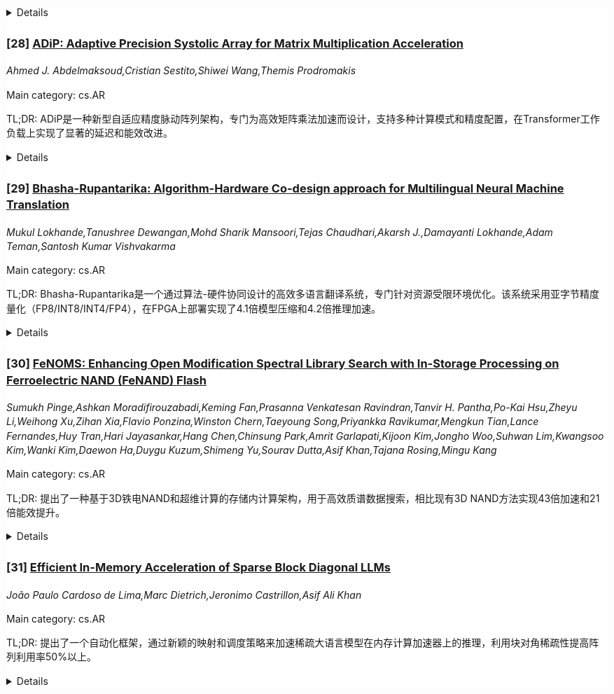 
<details><summary>Details</summary></details>


### [28] [ADiP: Adaptive Precision Systolic Array for Matrix Multiplication Acceleration](https://arxiv.org/abs/2510.10623)
*Ahmed J. Abdelmaksoud,Cristian Sestito,Shiwei Wang,Themis Prodromakis*

Main category: cs.AR

TL;DR: ADiP是一种新型自适应精度脉动阵列架构，专门为高效矩阵乘法加速而设计，支持多种计算模式和精度配置，在Transformer工作负载上实现了显著的延迟和能效改进。


<details><summary>Details</summary></details>


### [29] [Bhasha-Rupantarika: Algorithm-Hardware Co-design approach for Multilingual Neural Machine Translation](https://arxiv.org/abs/2510.10676)
*Mukul Lokhande,Tanushree Dewangan,Mohd Sharik Mansoori,Tejas Chaudhari,Akarsh J.,Damayanti Lokhande,Adam Teman,Santosh Kumar Vishvakarma*

Main category: cs.AR

TL;DR: Bhasha-Rupantarika是一个通过算法-硬件协同设计的高效多语言翻译系统，专门针对资源受限环境优化。该系统采用亚字节精度量化（FP8/INT8/INT4/FP4），在FPGA上部署实现了4.1倍模型压缩和4.2倍推理加速。


<details><summary>Details</summary></details>


### [30] [FeNOMS: Enhancing Open Modification Spectral Library Search with In-Storage Processing on Ferroelectric NAND (FeNAND) Flash](https://arxiv.org/abs/2510.10872)
*Sumukh Pinge,Ashkan Moradifirouzabadi,Keming Fan,Prasanna Venkatesan Ravindran,Tanvir H. Pantha,Po-Kai Hsu,Zheyu Li,Weihong Xu,Zihan Xia,Flavio Ponzina,Winston Chern,Taeyoung Song,Priyankka Ravikumar,Mengkun Tian,Lance Fernandes,Huy Tran,Hari Jayasankar,Hang Chen,Chinsung Park,Amrit Garlapati,Kijoon Kim,Jongho Woo,Suhwan Lim,Kwangsoo Kim,Wanki Kim,Daewon Ha,Duygu Kuzum,Shimeng Yu,Sourav Dutta,Asif Khan,Tajana Rosing,Mingu Kang*

Main category: cs.AR

TL;DR: 提出了一种基于3D铁电NAND和超维计算的存储内计算架构，用于高效质谱数据搜索，相比现有3D NAND方法实现43倍加速和21倍能效提升。


<details><summary>Details</summary></details>


### [31] [Efficient In-Memory Acceleration of Sparse Block Diagonal LLMs](https://arxiv.org/abs/2510.11192)
*João Paulo Cardoso de Lima,Marc Dietrich,Jeronimo Castrillon,Asif Ali Khan*

Main category: cs.AR

TL;DR: 提出了一个自动化框架，通过新颖的映射和调度策略来加速稀疏大语言模型在内存计算加速器上的推理，利用块对角稀疏性提高阵列利用率50%以上。


<details><summary>Details</summary></details>
